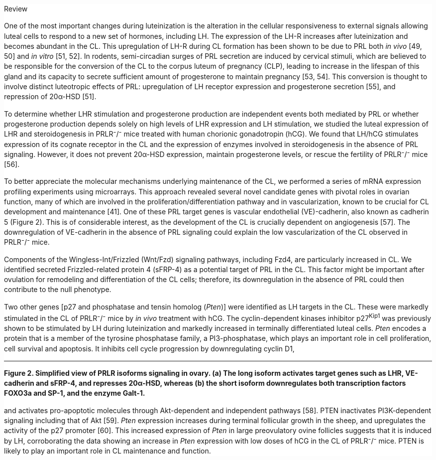 Review

One of the most important changes during luteinization is the alteration in the cellular responsiveness to external signals allowing luteal cells to respond to a new set of hormones, including LH. The expression of the LH-R increases after luteinization and becomes abundant in the CL. This upregulation of LH-R during CL formation has been shown to be due to PRL both *in vivo* [49, 50] and *in vitro* [51, 52]. In rodents, semi-circadian surges of PRL secretion are induced by cervical stimuli, which are believed to be responsible for the conversion of the CL to the corpus luteum of pregnancy (CLP), leading to increase in the lifespan of this gland and its capacity to secrete sufficient amount of progesterone to maintain pregnancy [53, 54]. This conversion is thought to involve distinct luteotropic effects of PRL: upregulation of LH receptor expression and progesterone secretion [55], and repression of 20α-HSD [51].

To determine whether LHR stimulation and progesterone production are independent events both mediated by PRL or whether progesterone production depends solely on high levels of LHR expression and LH stimulation, we studied the luteal expression of LHR and steroidogenesis in PRLR⁻/⁻ mice treated with human chorionic gonadotropin (hCG). We found that LH/hCG stimulates expression of its cognate receptor in the CL and the expression of enzymes involved in steroidogenesis in the absence of PRL signaling. However, it does not prevent 20α-HSD expression, maintain progesterone levels, or rescue the fertility of PRLR⁻/⁻ mice [56].

To better appreciate the molecular mechanisms underlying maintenance of the CL, we performed a series of mRNA expression profiling experiments using microarrays. This approach revealed several novel candidate genes with pivotal roles in ovarian function, many of which are involved in the proliferation/differentiation pathway and in vascularization, known to be crucial for CL development and maintenance [41]. One of these PRL target genes is vascular endothelial (VE)-cadherin, also known as cadherin 5 (Figure 2). This is of considerable interest, as the development of the CL is crucially dependent on angiogenesis [57]. The downregulation of VE-cadherin in the absence of PRL signaling could explain the low vascularization of the CL observed in PRLR⁻/⁻ mice.

Components of the Wingless-Int/Frizzled (Wnt/Fzd) signaling pathways, including Fzd4, are particularly increased in CL. We identified secreted Frizzled-related protein 4 (sFRP-4) as a potential target of PRL in the CL. This factor might be important after ovulation for remodeling and differentiation of the CL cells; therefore, its downregulation in the absence of PRL could then contribute to the null phenotype.

Two other genes [p27 and phosphatase and tensin homolog (*Pten*)] were identified as LH targets in the CL. These were markedly stimulated in the CL of PRLR⁻/⁻ mice by *in vivo* treatment with hCG. The cyclin-dependent kinases inhibitor p27<sup>Kip1</sup> was previously shown to be stimulated by LH during luteinization and markedly increased in terminally differentiated luteal cells. *Pten* encodes a protein that is a member of the tyrosine phosphatase family, a PI3-phosphatase, which plays an important role in cell proliferation, cell survival and apoptosis. It inhibits cell cycle progression by downregulating cyclin D1,

---

**Figure 2. Simplified view of PRLR isoforms signaling in ovary. (a) The long isoform activates target genes such as LHR, VE-cadherin and sFRP-4, and represses 20α-HSD, whereas (b) the short isoform downregulates both transcription factors FOXO3a and SP-1, and the enzyme Galt-1.**

and activates pro-apoptotic molecules through Akt-dependent and independent pathways [58]. PTEN inactivates PI3K-dependent signaling including that of Akt [59]. *Pten* expression increases during terminal follicular growth in the sheep, and upregulates the activity of the p27 promoter [60]. This increased expression of *Pten* in large preovulatory ovine follicles suggests that it is induced by LH, corroborating the data showing an increase in *Pten* expression with low doses of hCG in the CL of PRLR⁻/⁻ mice. PTEN is likely to play an important role in CL maintenance and function.
